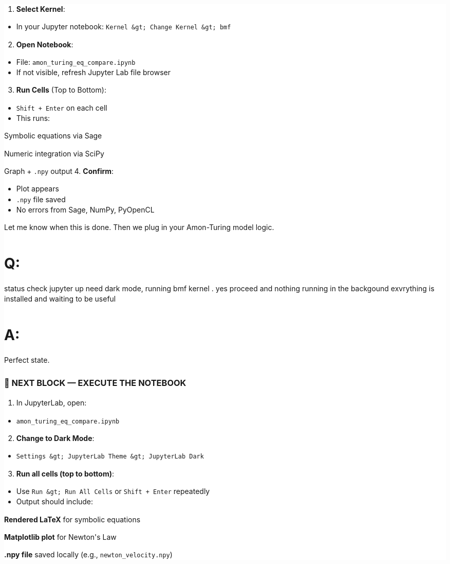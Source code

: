 
1. **Select Kernel**:

- In your Jupyter notebook: `Kernel &gt; Change Kernel &gt; bmf`
2. **Open Notebook**:

- File: `amon_turing_eq_compare.ipynb`
- If not visible, refresh Jupyter Lab file browser
3. **Run Cells** (Top to Bottom):

- `Shift + Enter` on each cell
- This runs:


Symbolic equations via Sage


Numeric integration via SciPy


Graph + `.npy` output
4. **Confirm**:

- Plot appears
- `.npy` file saved
- No errors from Sage, NumPy, PyOpenCL


Let me know when this is done. Then we plug in your Amon-Turing model logic.
# Q:
status check jupyter up need dark mode, running bmf kernel . yes proceed and  nothing running in the backgound exvrything is installed and waiting to be useful
# A:
Perfect state.



### 🧱 NEXT BLOCK — EXECUTE THE NOTEBOOK


1. In JupyterLab, open:

- `amon_turing_eq_compare.ipynb`
2. **Change to Dark Mode**:

- `Settings &gt; JupyterLab Theme &gt; JupyterLab Dark`
3. **Run all cells (top to bottom)**:

- Use `Run &gt; Run All Cells` or `Shift + Enter` repeatedly
- Output should include:


**Rendered LaTeX** for symbolic equations


**Matplotlib plot** for Newton's Law


**.npy file** saved locally (e.g., `newton_velocity.npy`)


